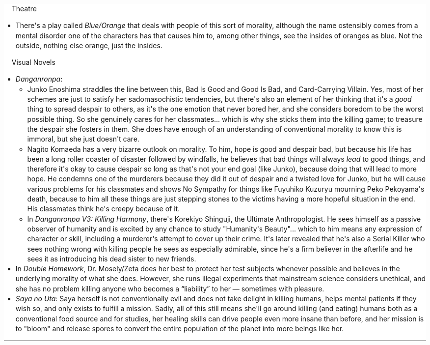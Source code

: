     Theatre 

-   There's a play called _Blue/Orange_ that deals with people of this sort of morality, although the name ostensibly comes from a mental disorder one of the characters has that causes him to, among other things, see the insides of oranges as blue. Not the outside, nothing else orange, just the insides.

    Visual Novels 

-   _Danganronpa_:
    -   Junko Enoshima straddles the line between this, Bad Is Good and Good Is Bad, and Card-Carrying Villain. Yes, most of her schemes are just to satisfy her sadomasochistic tendencies, but there's also an element of her thinking that it's a _good_ thing to spread despair to others, as it's the one emotion that never bored her, and she considers boredom to be the worst possible thing. So she genuinely cares for her classmates... which is why she sticks them into the killing game; to treasure the despair she fosters in them. She does have enough of an understanding of conventional morality to know this is immoral, but she just doesn't care.
    -   Nagito Komaeda has a very bizarre outlook on morality. To him, hope is good and despair bad, but because his life has been a long roller coaster of disaster followed by windfalls, he believes that bad things will always _lead_ to good things, and therefore it's okay to cause despair so long as that's not your end goal (like Junko), because doing that will lead to more hope. He condemns one of the murderers because they did it out of despair and a twisted love for Junko, but he will cause various problems for his classmates and shows No Sympathy for things like Fuyuhiko Kuzuryu mourning Peko Pekoyama's death, because to him all these things are just stepping stones to the victims having a more hopeful situation in the end. His classmates think he's creepy because of it.
    -   In _Danganronpa V3: Killing Harmony_, there's Korekiyo Shinguji, the Ultimate Anthropologist. He sees himself as a passive observer of humanity and is excited by any chance to study "Humanity's Beauty"... which to him means any expression of character or skill, including a murderer's attempt to cover up their crime. It's later revealed that he's also a Serial Killer who sees nothing wrong with killing people he sees as especially admirable, since he's a firm believer in the afterlife and he sees it as introducing his dead sister to new friends.
-   In _Double Homework_, Dr. Mosely/Zeta does her best to protect her test subjects whenever possible and believes in the underlying morality of what she does. However, she runs illegal experiments that mainstream science considers unethical, and she has no problem killing anyone who becomes a “liability” to her — sometimes with pleasure.
-   _Saya no Uta_: Saya herself is not conventionally evil and does not take delight in killing humans, helps mental patients if they wish so, and only exists to fulfill a mission. Sadly, all of this still means she'll go around killing (and eating) humans both as a conventional food source and for studies, her healing skills can drive people even more insane than before, and her mission is to "bloom" and release spores to convert the entire population of the planet into more beings like her.

___